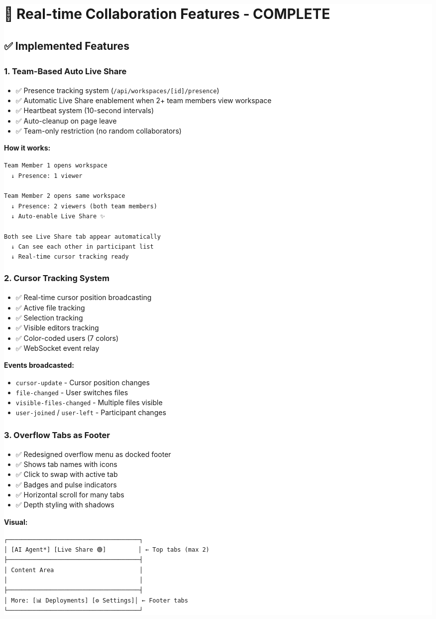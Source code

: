 # 🎉 Real-time Collaboration Features - COMPLETE

## ✅ Implemented Features

### 1. **Team-Based Auto Live Share**
- ✅ Presence tracking system (`/api/workspaces/[id]/presence`)
- ✅ Automatic Live Share enablement when 2+ team members view workspace
- ✅ Heartbeat system (10-second intervals)
- ✅ Auto-cleanup on page leave
- ✅ Team-only restriction (no random collaborators)

**How it works:**
```
Team Member 1 opens workspace
  ↓ Presence: 1 viewer
  
Team Member 2 opens same workspace
  ↓ Presence: 2 viewers (both team members)
  ↓ Auto-enable Live Share ✨
  
Both see Live Share tab appear automatically
  ↓ Can see each other in participant list
  ↓ Real-time cursor tracking ready
```

### 2. **Cursor Tracking System**
- ✅ Real-time cursor position broadcasting
- ✅ Active file tracking
- ✅ Selection tracking
- ✅ Visible editors tracking
- ✅ Color-coded users (7 colors)
- ✅ WebSocket event relay

**Events broadcasted:**
- `cursor-update` - Cursor position changes
- `file-changed` - User switches files
- `visible-files-changed` - Multiple files visible
- `user-joined` / `user-left` - Participant changes

### 3. **Overflow Tabs as Footer**
- ✅ Redesigned overflow menu as docked footer
- ✅ Shows tab names with icons
- ✅ Click to swap with active tab
- ✅ Badges and pulse indicators
- ✅ Horizontal scroll for many tabs
- ✅ Depth styling with shadows

**Visual:**
```
┌─────────────────────────────────────┐
│ [AI Agent*] [Live Share 🟢]         │ ← Top tabs (max 2)
├─────────────────────────────────────┤
│ Content Area                        │
│                                     │
├─────────────────────────────────────┤
│ More: [📊 Deployments] [⚙️ Settings]│ ← Footer tabs
└─────────────────────────────────────┘
```
